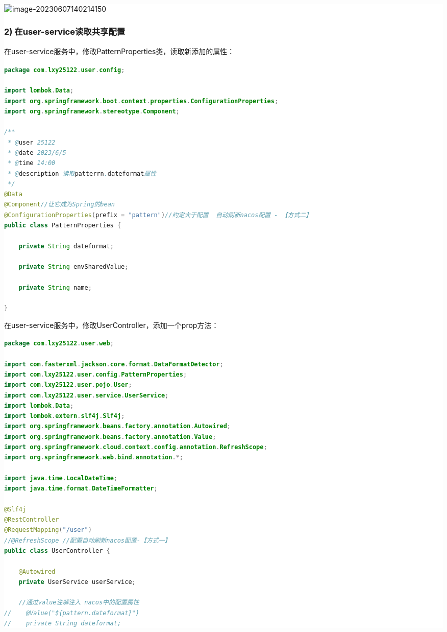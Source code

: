 ![image-20230607140214150](https://gitee.com/tjlxy/img/raw/master/image-20230607140214150.png)

### 2) 在user-service读取共享配置

在user-service服务中，修改PatternProperties类，读取新添加的属性：

```java
package com.lxy25122.user.config;

import lombok.Data;
import org.springframework.boot.context.properties.ConfigurationProperties;
import org.springframework.stereotype.Component;

/**
 * @user 25122
 * @date 2023/6/5
 * @time 14:00
 * @description 读取patterrn.dateformat属性
 */
@Data
@Component//让它成为Spring的bean
@ConfigurationProperties(prefix = "pattern")//约定大于配置  自动刷新nacos配置 - 【方式二】
public class PatternProperties {

    private String dateformat;

    private String envSharedValue;

    private String name;

}

```

在user-service服务中，修改UserController，添加一个prop方法：

```java
package com.lxy25122.user.web;

import com.fasterxml.jackson.core.format.DataFormatDetector;
import com.lxy25122.user.config.PatternProperties;
import com.lxy25122.user.pojo.User;
import com.lxy25122.user.service.UserService;
import lombok.Data;
import lombok.extern.slf4j.Slf4j;
import org.springframework.beans.factory.annotation.Autowired;
import org.springframework.beans.factory.annotation.Value;
import org.springframework.cloud.context.config.annotation.RefreshScope;
import org.springframework.web.bind.annotation.*;

import java.time.LocalDateTime;
import java.time.format.DateTimeFormatter;

@Slf4j
@RestController
@RequestMapping("/user")
//@RefreshScope //配置自动刷新nacos配置-【方式一】
public class UserController {

    @Autowired
    private UserService userService;

    //通过value注解注入 nacos中的配置属性
//    @Value("${pattern.dateformat}")
//    private String dateformat;
```